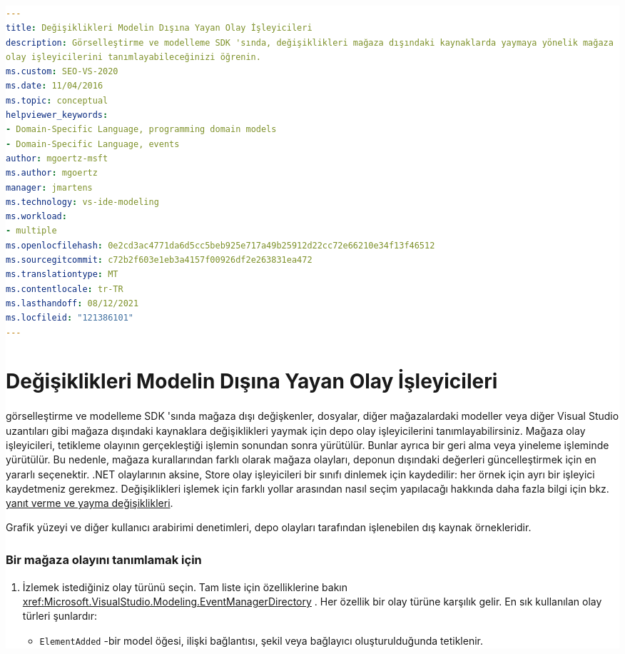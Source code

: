 ```yaml
---
title: Değişiklikleri Modelin Dışına Yayan Olay İşleyicileri
description: Görselleştirme ve modelleme SDK 'sında, değişiklikleri mağaza dışındaki kaynaklarda yaymaya yönelik mağaza olay işleyicilerini tanımlayabileceğinizi öğrenin.
ms.custom: SEO-VS-2020
ms.date: 11/04/2016
ms.topic: conceptual
helpviewer_keywords:
- Domain-Specific Language, programming domain models
- Domain-Specific Language, events
author: mgoertz-msft
ms.author: mgoertz
manager: jmartens
ms.technology: vs-ide-modeling
ms.workload:
- multiple
ms.openlocfilehash: 0e2cd3ac4771da6d5cc5beb925e717a49b25912d22cc72e66210e34f13f46512
ms.sourcegitcommit: c72b2f603e1eb3a4157f00926df2e263831ea472
ms.translationtype: MT
ms.contentlocale: tr-TR
ms.lasthandoff: 08/12/2021
ms.locfileid: "121386101"
---
```

# <a name="event-handlers-propagate-changes-outside-the-model"></a>Değişiklikleri Modelin Dışına Yayan Olay İşleyicileri

görselleştirme ve modelleme SDK 'sında mağaza dışı değişkenler, dosyalar, diğer mağazalardaki modeller veya diğer Visual Studio uzantıları gibi mağaza dışındaki kaynaklara değişiklikleri yaymak için depo olay işleyicilerini tanımlayabilirsiniz. Mağaza olay işleyicileri, tetikleme olayının gerçekleştiği işlemin sonundan sonra yürütülür. Bunlar ayrıca bir geri alma veya yineleme işleminde yürütülür. Bu nedenle, mağaza kurallarından farklı olarak mağaza olayları, deponun dışındaki değerleri güncelleştirmek için en yararlı seçenektir. .NET olaylarının aksine, Store olay işleyicileri bir sınıfı dinlemek için kaydedilir: her örnek için ayrı bir işleyici kaydetmeniz gerekmez. Değişiklikleri işlemek için farklı yollar arasından nasıl seçim yapılacağı hakkında daha fazla bilgi için bkz. [yanıt verme ve yayma değişiklikleri](../modeling/responding-to-and-propagating-changes.md).

Grafik yüzeyi ve diğer kullanıcı arabirimi denetimleri, depo olayları tarafından işlenebilen dış kaynak örnekleridir.

### <a name="to-define-a-store-event"></a>Bir mağaza olayını tanımlamak için

1. İzlemek istediğiniz olay türünü seçin. Tam liste için özelliklerine bakın <xref:Microsoft.VisualStudio.Modeling.EventManagerDirectory> . Her özellik bir olay türüne karşılık gelir. En sık kullanılan olay türleri şunlardır:

    - `ElementAdded` -bir model öğesi, ilişki bağlantısı, şekil veya bağlayıcı oluşturulduğunda tetiklenir.
